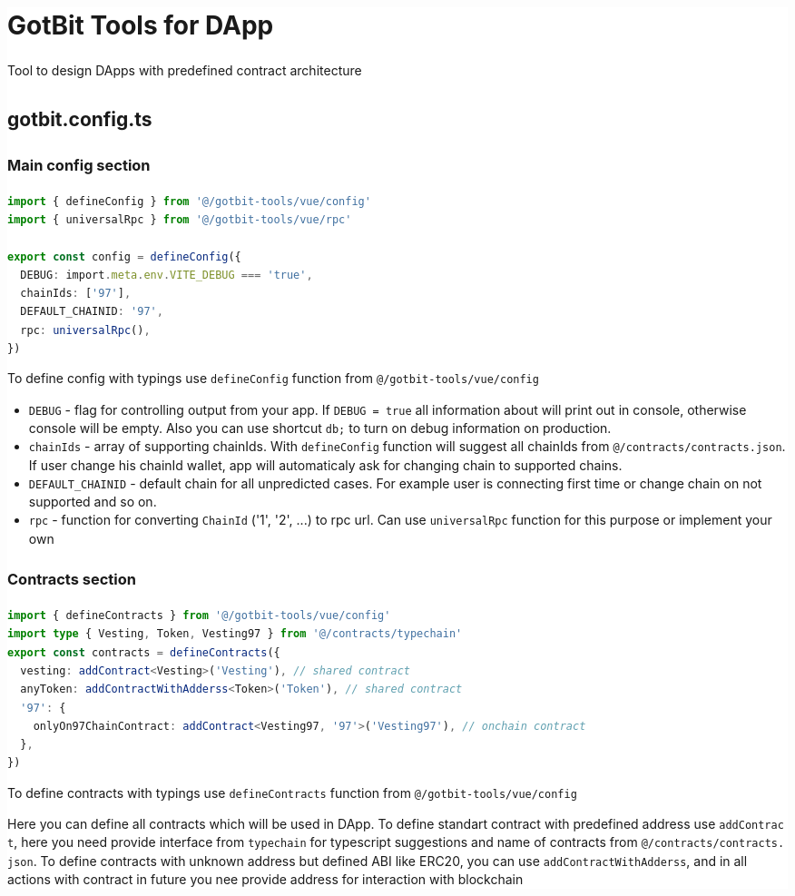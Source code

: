 # GotBit Tools for DApp

Tool to design DApps with predefined contract architecture

## gotbit.config.ts

### Main config section

```ts
import { defineConfig } from '@/gotbit-tools/vue/config'
import { universalRpc } from '@/gotbit-tools/vue/rpc'

export const config = defineConfig({
  DEBUG: import.meta.env.VITE_DEBUG === 'true',
  chainIds: ['97'],
  DEFAULT_CHAINID: '97',
  rpc: universalRpc(),
})
```

To define config with typings use `defineConfig` function from `@/gotbit-tools/vue/config`

- `DEBUG` - flag for controlling output from your app. If `DEBUG = true` all information about will print out in console, otherwise console will be empty. Also you can use shortcut `db;` to turn on debug information on production.
- `chainIds` - array of supporting chainIds. With `defineConfig` function will suggest all chainIds from `@/contracts/contracts.json`. If user change his chainId wallet, app will automaticaly ask for changing chain to supported chains.
- `DEFAULT_CHAINID` - default chain for all unpredicted cases. For example user is connecting first time or change chain on not supported and so on.
- `rpc` - function for converting `ChainId` ('1', '2', ...) to rpc url. Can use `universalRpc` function for this purpose or implement your own

### Contracts section

```ts
import { defineContracts } from '@/gotbit-tools/vue/config'
import type { Vesting, Token, Vesting97 } from '@/contracts/typechain'
export const contracts = defineContracts({
  vesting: addContract<Vesting>('Vesting'), // shared contract
  anyToken: addContractWithAdderss<Token>('Token'), // shared contract
  '97': {
    onlyOn97ChainContract: addContract<Vesting97, '97'>('Vesting97'), // onchain contract
  },
})
```

To define contracts with typings use `defineContracts` function from `@/gotbit-tools/vue/config`

Here you can define all contracts which will be used in DApp.
To define standart contract with predefined address use `addContract`, here you need provide interface from `typechain` for typescript suggestions and name of contracts from `@/contracts/contracts.json`.
To define contracts with unknown address but defined ABI like ERC20, you can use `addContractWithAdderss`, and in all actions with contract in future you nee provide address for interaction with blockchain
